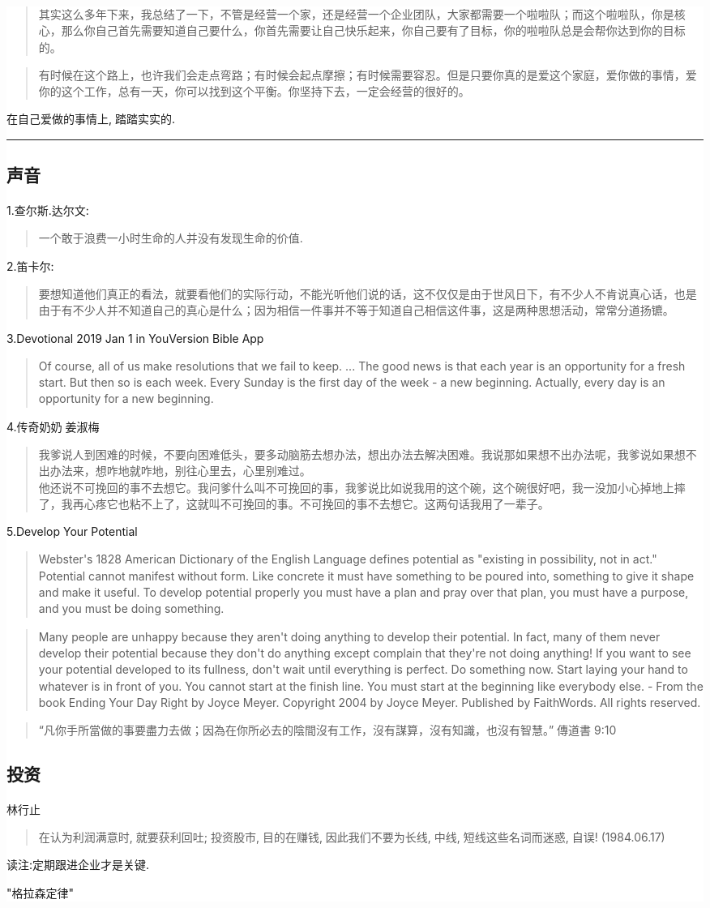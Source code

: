 > 其实这么多年下来，我总结了一下，不管是经营一个家，还是经营一个企业团队，大家都需要一个啦啦队；而这个啦啦队，你是核心，那么你自己首先需要知道自己要什么，你首先需要让自己快乐起来，你自己要有了目标，你的啦啦队总是会帮你达到你的目标的。

> 有时候在这个路上，也许我们会走点弯路；有时候会起点摩擦；有时候需要容忍。但是只要你真的是爱这个家庭，爱你做的事情，爱你的这个工作，总有一天，你可以找到这个平衡。你坚持下去，一定会经营的很好的。

在自己爱做的事情上, 踏踏实实的.

---

## 声音

1.查尔斯.达尔文:

> 一个敢于浪费一小时生命的人并没有发现生命的价值. 

2.笛卡尔:

> 要想知道他们真正的看法，就要看他们的实际行动，不能光听他们说的话，这不仅仅是由于世风日下，有不少人不肯说真心话，也是由于有不少人并不知道自己的真心是什么；因为相信一件事并不等于知道自己相信这件事，这是两种思想活动，常常分道扬镳。

3.Devotional 2019 Jan 1 in YouVersion Bible App

> Of course, all of us make resolutions that we fail to keep. ... The good news is that each year is an opportunity for a fresh start. But then so is each week. Every Sunday is the first day of the week - a new beginning. Actually, every day is an opportunity for a new beginning.

4.传奇奶奶 姜淑梅

> 我爹说人到困难的时候，不要向困难低头，要多动脑筋去想办法，想出办法去解决困难。我说那如果想不出办法呢，我爹说如果想不出办法来，想咋地就咋地，别往心里去，心里别难过。  
> 他还说不可挽回的事不去想它。我问爹什么叫不可挽回的事，我爹说比如说我用的这个碗，这个碗很好吧，我一没加小心掉地上摔了，我再心疼它也粘不上了，这就叫不可挽回的事。不可挽回的事不去想它。这两句话我用了一辈子。

5.Develop Your Potential 

> Webster's 1828 American Dictionary of the English Language defines potential as "existing in possibility, not in act." Potential cannot manifest without form. Like concrete it must have something to be poured into, something to give it shape and make it useful. To develop potential properly you must have a plan and pray over that plan, you must have a purpose, and you must be doing something. 

> Many people are unhappy because they aren't doing anything to develop their potential. In fact, many of them never develop their potential because they don't do anything except complain that they're not doing anything! If you want to see your potential developed to its fullness, don't wait until everything is perfect. Do something now. Start laying your hand to whatever is in front of you. You cannot start at the finish line. You must start at the beginning like everybody else. - From the book Ending Your Day Right by Joyce Meyer. Copyright 2004 by Joyce Meyer. Published by FaithWords. All rights reserved.

> “凡你手所當做的事要盡力去做；因為在你所必去的陰間沒有工作，沒有謀算，沒有知識，也沒有智慧。” ‭‭傳道書‬ ‭9:10‬ ‭


## 投资

林行止

> 在认为利润满意时, 就要获利回吐; 投资股市, 目的在赚钱, 因此我们不要为长线, 中线, 短线这些名词而迷惑, 自误! (1984.06.17)

读注:定期跟进企业才是关键.

"格拉森定律" 
